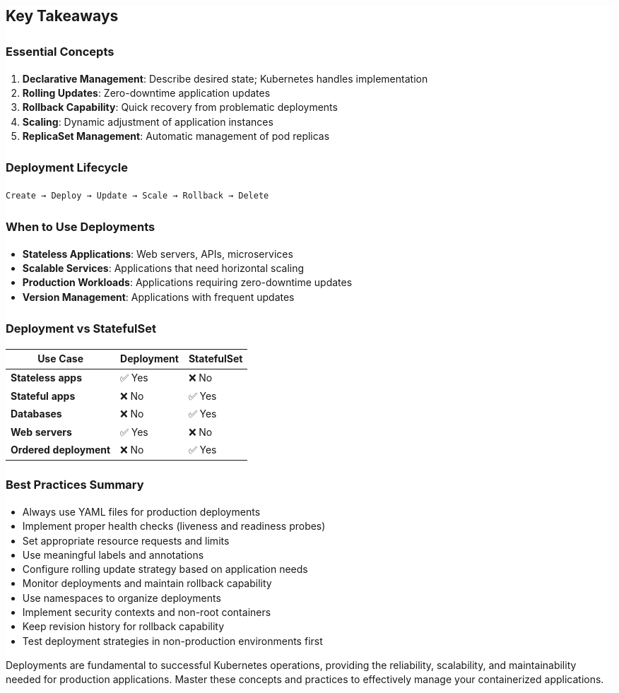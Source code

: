 ## Key Takeaways

### Essential Concepts

1. **Declarative Management**: Describe desired state; Kubernetes handles implementation
2. **Rolling Updates**: Zero-downtime application updates
3. **Rollback Capability**: Quick recovery from problematic deployments
4. **Scaling**: Dynamic adjustment of application instances
5. **ReplicaSet Management**: Automatic management of pod replicas

### Deployment Lifecycle

```
Create → Deploy → Update → Scale → Rollback → Delete
```

### When to Use Deployments

- **Stateless Applications**: Web servers, APIs, microservices
- **Scalable Services**: Applications that need horizontal scaling
- **Production Workloads**: Applications requiring zero-downtime updates
- **Version Management**: Applications with frequent updates

### Deployment vs StatefulSet

| Use Case | Deployment | StatefulSet |
|----------|------------|-------------|
| **Stateless apps** | ✅ Yes | ❌ No |
| **Stateful apps** | ❌ No | ✅ Yes |
| **Databases** | ❌ No | ✅ Yes |
| **Web servers** | ✅ Yes | ❌ No |
| **Ordered deployment** | ❌ No | ✅ Yes |

### Best Practices Summary

- Always use YAML files for production deployments
- Implement proper health checks (liveness and readiness probes)
- Set appropriate resource requests and limits
- Use meaningful labels and annotations
- Configure rolling update strategy based on application needs
- Monitor deployments and maintain rollback capability
- Use namespaces to organize deployments
- Implement security contexts and non-root containers
- Keep revision history for rollback capability
- Test deployment strategies in non-production environments first

Deployments are fundamental to successful Kubernetes operations, providing the reliability, scalability, and maintainability needed for production applications. Master these concepts and practices to effectively manage your containerized applications.